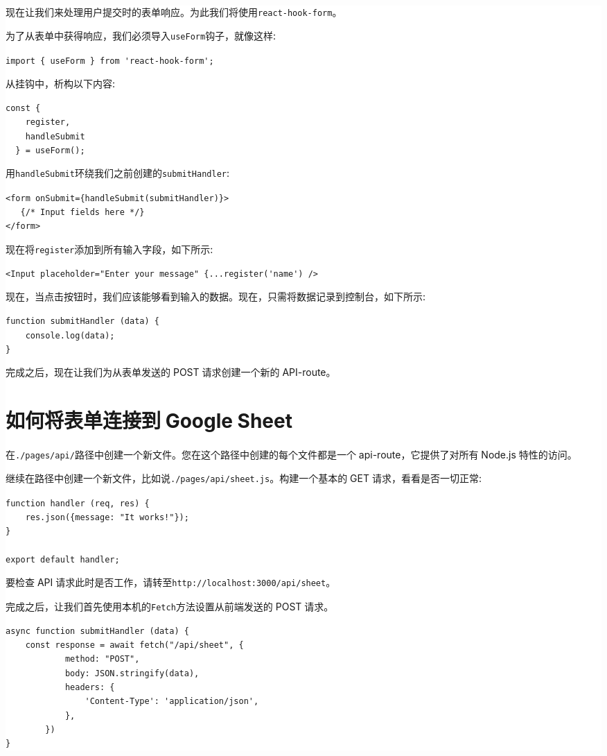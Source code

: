 现在让我们来处理用户提交时的表单响应。为此我们将使用`react-hook-form`。

为了从表单中获得响应，我们必须导入`useForm`钩子，就像这样:

```
import { useForm } from 'react-hook-form'; 
```

从挂钩中，析构以下内容:

```
const {
    register,
    handleSubmit
  } = useForm();
```

用`handleSubmit`环绕我们之前创建的`submitHandler`:

```
<form onSubmit={handleSubmit(submitHandler)}>
   {/* Input fields here */}               
</form>
```

现在将`register`添加到所有输入字段，如下所示:

```
<Input placeholder="Enter your message" {...register('name') />
```

现在，当点击按钮时，我们应该能够看到输入的数据。现在，只需将数据记录到控制台，如下所示:

```
function submitHandler (data) {
	console.log(data);
}
```

完成之后，现在让我们为从表单发送的 POST 请求创建一个新的 API-route。

# 如何将表单连接到 Google Sheet

在`./pages/api/`路径中创建一个新文件。您在这个路径中创建的每个文件都是一个 api-route，它提供了对所有 Node.js 特性的访问。

继续在路径中创建一个新文件，比如说`./pages/api/sheet.js`。构建一个基本的 GET 请求，看看是否一切正常:

```
function handler (req, res) {
	res.json({message: "It works!"});
}

export default handler;
```

要检查 API 请求此时是否工作，请转至`http://localhost:3000/api/sheet`。

完成之后，让我们首先使用本机的`Fetch`方法设置从前端发送的 POST 请求。

```
async function submitHandler (data) {
	const response = await fetch("/api/sheet", {
    		method: "POST",
        	body: JSON.stringify(data),
        	headers: {
        		'Content-Type': 'application/json',
      		},
    	})
}
```
